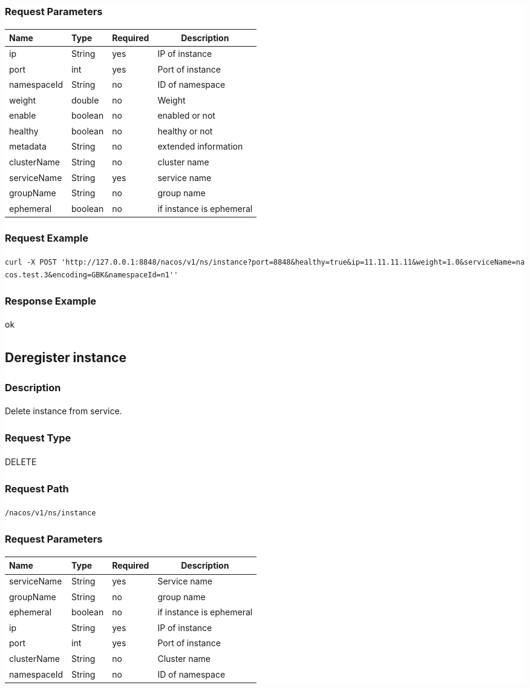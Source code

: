 ### Request Parameters

| Name | Type | Required | Description |
| :--- | :--- | :--- | --- |
| ip | String | yes | IP of instance |
| port | int | yes | Port of instance |
| namespaceId | String | no | ID of namespace |
| weight | double | no | Weight |
| enable | boolean | no | enabled or not |
| healthy | boolean | no | healthy or not |
| metadata | String | no | extended information |
| clusterName | String | no | cluster name |
| serviceName | String | yes | service name |
| groupName | String | no | group name |
| ephemeral | boolean | no | if instance is ephemeral |

### Request Example
```plain
curl -X POST 'http://127.0.0.1:8848/nacos/v1/ns/instance?port=8848&healthy=true&ip=11.11.11.11&weight=1.0&serviceName=nacos.test.3&encoding=GBK&namespaceId=n1''
```

### Response Example
ok

<h2 id="2.2">Deregister instance</h2>

### Description
Delete instance from service.

### Request Type
DELETE

### Request Path
```plain
/nacos/v1/ns/instance
```

### Request Parameters

| Name | Type | Required | Description |
| :--- | :--- | :--- | --- |
| serviceName | String | yes | Service name |
| groupName | String | no | group name |
| ephemeral | boolean | no | if instance is ephemeral |
| ip | String | yes | IP of instance |
| port | int | yes | Port of instance |
| clusterName | String | no | Cluster name |
| namespaceId | String | no | ID of namespace |
